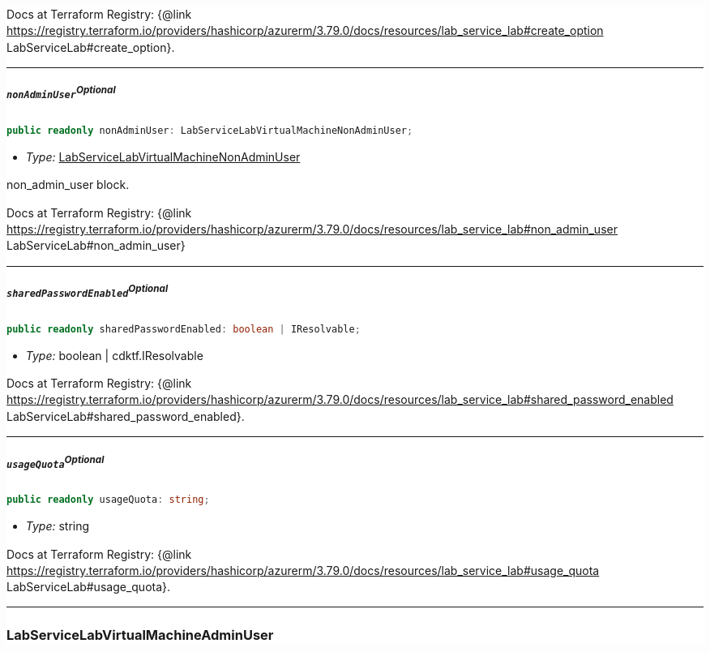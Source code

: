 Docs at Terraform Registry: {@link https://registry.terraform.io/providers/hashicorp/azurerm/3.79.0/docs/resources/lab_service_lab#create_option LabServiceLab#create_option}.

---

##### `nonAdminUser`<sup>Optional</sup> <a name="nonAdminUser" id="@cdktf/provider-azurerm.labServiceLab.LabServiceLabVirtualMachine.property.nonAdminUser"></a>

```typescript
public readonly nonAdminUser: LabServiceLabVirtualMachineNonAdminUser;
```

- *Type:* <a href="#@cdktf/provider-azurerm.labServiceLab.LabServiceLabVirtualMachineNonAdminUser">LabServiceLabVirtualMachineNonAdminUser</a>

non_admin_user block.

Docs at Terraform Registry: {@link https://registry.terraform.io/providers/hashicorp/azurerm/3.79.0/docs/resources/lab_service_lab#non_admin_user LabServiceLab#non_admin_user}

---

##### `sharedPasswordEnabled`<sup>Optional</sup> <a name="sharedPasswordEnabled" id="@cdktf/provider-azurerm.labServiceLab.LabServiceLabVirtualMachine.property.sharedPasswordEnabled"></a>

```typescript
public readonly sharedPasswordEnabled: boolean | IResolvable;
```

- *Type:* boolean | cdktf.IResolvable

Docs at Terraform Registry: {@link https://registry.terraform.io/providers/hashicorp/azurerm/3.79.0/docs/resources/lab_service_lab#shared_password_enabled LabServiceLab#shared_password_enabled}.

---

##### `usageQuota`<sup>Optional</sup> <a name="usageQuota" id="@cdktf/provider-azurerm.labServiceLab.LabServiceLabVirtualMachine.property.usageQuota"></a>

```typescript
public readonly usageQuota: string;
```

- *Type:* string

Docs at Terraform Registry: {@link https://registry.terraform.io/providers/hashicorp/azurerm/3.79.0/docs/resources/lab_service_lab#usage_quota LabServiceLab#usage_quota}.

---

### LabServiceLabVirtualMachineAdminUser <a name="LabServiceLabVirtualMachineAdminUser" id="@cdktf/provider-azurerm.labServiceLab.LabServiceLabVirtualMachineAdminUser"></a>

